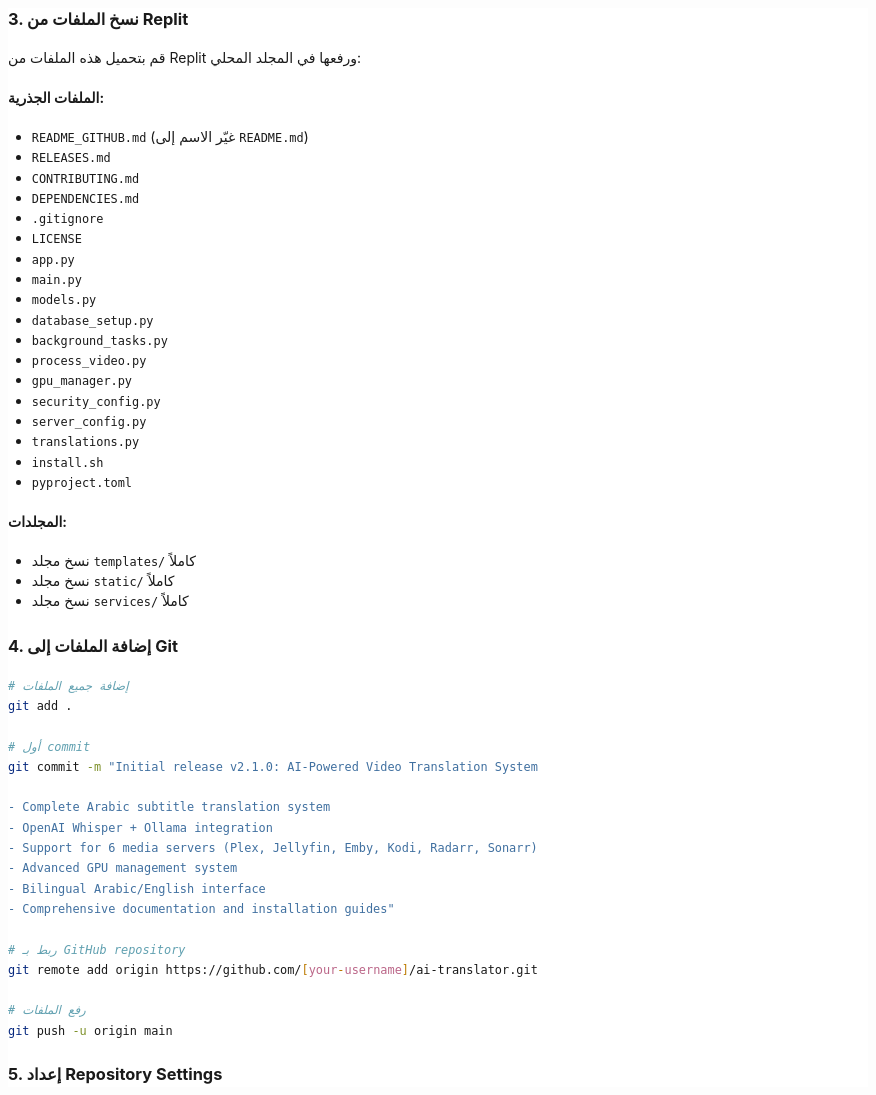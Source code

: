 ### 3. نسخ الملفات من Replit
قم بتحميل هذه الملفات من Replit ورفعها في المجلد المحلي:

#### الملفات الجذرية:
- `README_GITHUB.md` (غيّر الاسم إلى `README.md`)
- `RELEASES.md`
- `CONTRIBUTING.md`
- `DEPENDENCIES.md`
- `.gitignore`
- `LICENSE`
- `app.py`
- `main.py`
- `models.py`
- `database_setup.py`
- `background_tasks.py`
- `process_video.py`
- `gpu_manager.py`
- `security_config.py`
- `server_config.py`
- `translations.py`
- `install.sh`
- `pyproject.toml`

#### المجلدات:
- نسخ مجلد `templates/` كاملاً
- نسخ مجلد `static/` كاملاً  
- نسخ مجلد `services/` كاملاً

### 4. إضافة الملفات إلى Git
```bash
# إضافة جميع الملفات
git add .

# أول commit
git commit -m "Initial release v2.1.0: AI-Powered Video Translation System

- Complete Arabic subtitle translation system
- OpenAI Whisper + Ollama integration  
- Support for 6 media servers (Plex, Jellyfin, Emby, Kodi, Radarr, Sonarr)
- Advanced GPU management system
- Bilingual Arabic/English interface
- Comprehensive documentation and installation guides"

# ربط بـ GitHub repository
git remote add origin https://github.com/[your-username]/ai-translator.git

# رفع الملفات
git push -u origin main
```

### 5. إعداد Repository Settings
